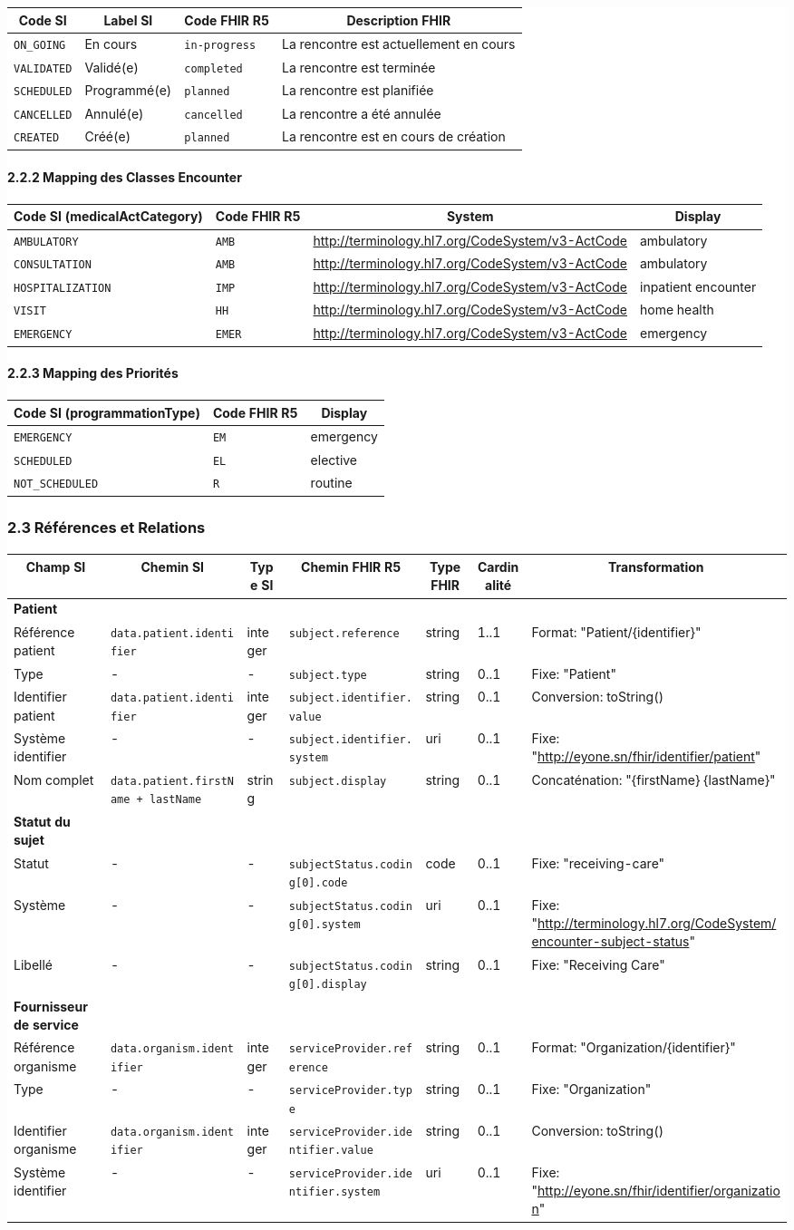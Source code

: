 | Code SI | Label SI | Code FHIR R5 | Description FHIR |
|---------|----------|--------------|------------------|
| `ON_GOING` | En cours | `in-progress` | La rencontre est actuellement en cours |
| `VALIDATED` | Validé(e) | `completed` | La rencontre est terminée |
| `SCHEDULED` | Programmé(e) | `planned` | La rencontre est planifiée |
| `CANCELLED` | Annulé(e) | `cancelled` | La rencontre a été annulée |
| `CREATED` | Créé(e) | `planned` | La rencontre est en cours de création |

#### 2.2.2 Mapping des Classes Encounter

| Code SI (medicalActCategory) | Code FHIR R5 | System | Display |
|------------------------------|--------------|---------|---------|
| `AMBULATORY` | `AMB` | http://terminology.hl7.org/CodeSystem/v3-ActCode | ambulatory |
| `CONSULTATION` | `AMB` | http://terminology.hl7.org/CodeSystem/v3-ActCode | ambulatory |
| `HOSPITALIZATION` | `IMP` | http://terminology.hl7.org/CodeSystem/v3-ActCode | inpatient encounter |
| `VISIT` | `HH` | http://terminology.hl7.org/CodeSystem/v3-ActCode | home health |
| `EMERGENCY` | `EMER` | http://terminology.hl7.org/CodeSystem/v3-ActCode | emergency |

#### 2.2.3 Mapping des Priorités

| Code SI (programmationType) | Code FHIR R5 | Display |
|-----------------------------|--------------|---------|
| `EMERGENCY` | `EM` | emergency |
| `SCHEDULED` | `EL` | elective |
| `NOT_SCHEDULED` | `R` | routine |

### 2.3 Références et Relations

| Champ SI | Chemin SI | Type SI | Chemin FHIR R5 | Type FHIR | Cardinalité | Transformation |
|----------|-----------|---------|----------------|-----------|-------------|----------------|
| **Patient** |
| Référence patient | `data.patient.identifier` | integer | `subject.reference` | string | 1..1 | Format: "Patient/{identifier}" |
| Type | - | - | `subject.type` | string | 0..1 | Fixe: "Patient" |
| Identifier patient | `data.patient.identifier` | integer | `subject.identifier.value` | string | 0..1 | Conversion: toString() |
| Système identifier | - | - | `subject.identifier.system` | uri | 0..1 | Fixe: "http://eyone.sn/fhir/identifier/patient" |
| Nom complet | `data.patient.firstName + lastName` | string | `subject.display` | string | 0..1 | Concaténation: "{firstName} {lastName}" |
| **Statut du sujet** |
| Statut | - | - | `subjectStatus.coding[0].code` | code | 0..1 | Fixe: "receiving-care" |
| Système | - | - | `subjectStatus.coding[0].system` | uri | 0..1 | Fixe: "http://terminology.hl7.org/CodeSystem/encounter-subject-status" |
| Libellé | - | - | `subjectStatus.coding[0].display` | string | 0..1 | Fixe: "Receiving Care" |
| **Fournisseur de service** |
| Référence organisme | `data.organism.identifier` | integer | `serviceProvider.reference` | string | 0..1 | Format: "Organization/{identifier}" |
| Type | - | - | `serviceProvider.type` | string | 0..1 | Fixe: "Organization" |
| Identifier organisme | `data.organism.identifier` | integer | `serviceProvider.identifier.value` | string | 0..1 | Conversion: toString() |
| Système identifier | - | - | `serviceProvider.identifier.system` | uri | 0..1 | Fixe: "http://eyone.sn/fhir/identifier/organization" |